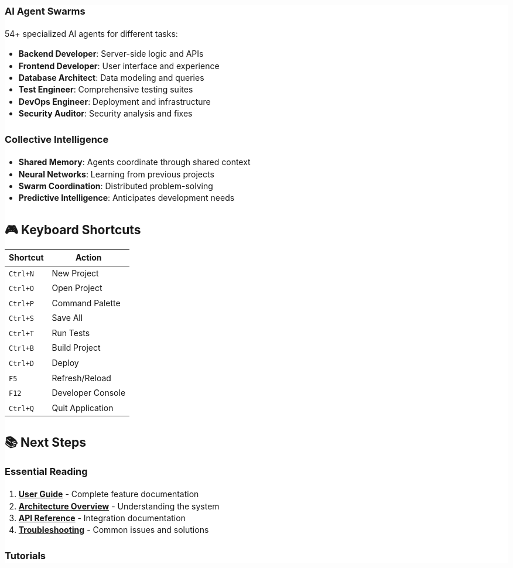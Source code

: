 ### AI Agent Swarms

54+ specialized AI agents for different tasks:

- **Backend Developer**: Server-side logic and APIs
- **Frontend Developer**: User interface and experience  
- **Database Architect**: Data modeling and queries
- **Test Engineer**: Comprehensive testing suites
- **DevOps Engineer**: Deployment and infrastructure
- **Security Auditor**: Security analysis and fixes

### Collective Intelligence

- **Shared Memory**: Agents coordinate through shared context
- **Neural Networks**: Learning from previous projects
- **Swarm Coordination**: Distributed problem-solving
- **Predictive Intelligence**: Anticipates development needs

## 🎮 Keyboard Shortcuts

| Shortcut | Action |
|----------|--------|
| `Ctrl+N` | New Project |
| `Ctrl+O` | Open Project |
| `Ctrl+P` | Command Palette |
| `Ctrl+S` | Save All |
| `Ctrl+T` | Run Tests |
| `Ctrl+B` | Build Project |
| `Ctrl+D` | Deploy |
| `F5` | Refresh/Reload |
| `F12` | Developer Console |
| `Ctrl+Q` | Quit Application |

## 📚 Next Steps

### Essential Reading

1. **[User Guide](../user-guide.md)** - Complete feature documentation
2. **[Architecture Overview](../architecture.md)** - Understanding the system
3. **[API Reference](../api-reference.md)** - Integration documentation
4. **[Troubleshooting](../troubleshooting-faq.md)** - Common issues and solutions

### Tutorials
